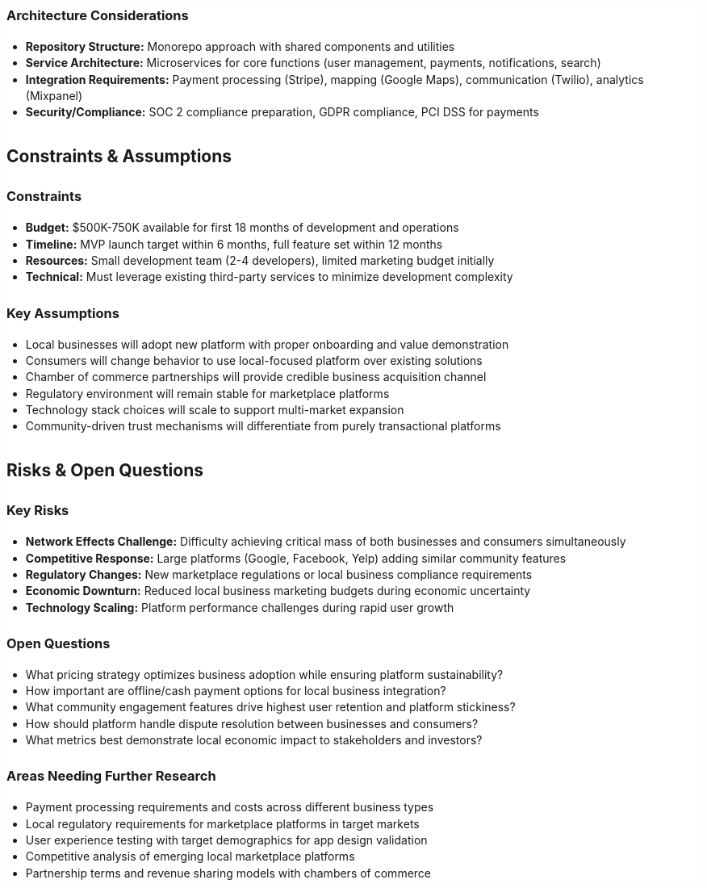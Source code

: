 ### Architecture Considerations
- **Repository Structure:** Monorepo approach with shared components and utilities
- **Service Architecture:** Microservices for core functions (user management, payments, notifications, search)
- **Integration Requirements:** Payment processing (Stripe), mapping (Google Maps), communication (Twilio), analytics (Mixpanel)
- **Security/Compliance:** SOC 2 compliance preparation, GDPR compliance, PCI DSS for payments

## Constraints & Assumptions

### Constraints
- **Budget:** $500K-750K available for first 18 months of development and operations
- **Timeline:** MVP launch target within 6 months, full feature set within 12 months
- **Resources:** Small development team (2-4 developers), limited marketing budget initially
- **Technical:** Must leverage existing third-party services to minimize development complexity

### Key Assumptions
- Local businesses will adopt new platform with proper onboarding and value demonstration
- Consumers will change behavior to use local-focused platform over existing solutions
- Chamber of commerce partnerships will provide credible business acquisition channel
- Regulatory environment will remain stable for marketplace platforms
- Technology stack choices will scale to support multi-market expansion
- Community-driven trust mechanisms will differentiate from purely transactional platforms

## Risks & Open Questions

### Key Risks
- **Network Effects Challenge:** Difficulty achieving critical mass of both businesses and consumers simultaneously
- **Competitive Response:** Large platforms (Google, Facebook, Yelp) adding similar community features
- **Regulatory Changes:** New marketplace regulations or local business compliance requirements
- **Economic Downturn:** Reduced local business marketing budgets during economic uncertainty
- **Technology Scaling:** Platform performance challenges during rapid user growth

### Open Questions
- What pricing strategy optimizes business adoption while ensuring platform sustainability?
- How important are offline/cash payment options for local business integration?
- What community engagement features drive highest user retention and platform stickiness?
- How should platform handle dispute resolution between businesses and consumers?
- What metrics best demonstrate local economic impact to stakeholders and investors?

### Areas Needing Further Research
- Payment processing requirements and costs across different business types
- Local regulatory requirements for marketplace platforms in target markets
- User experience testing with target demographics for app design validation
- Competitive analysis of emerging local marketplace platforms
- Partnership terms and revenue sharing models with chambers of commerce
